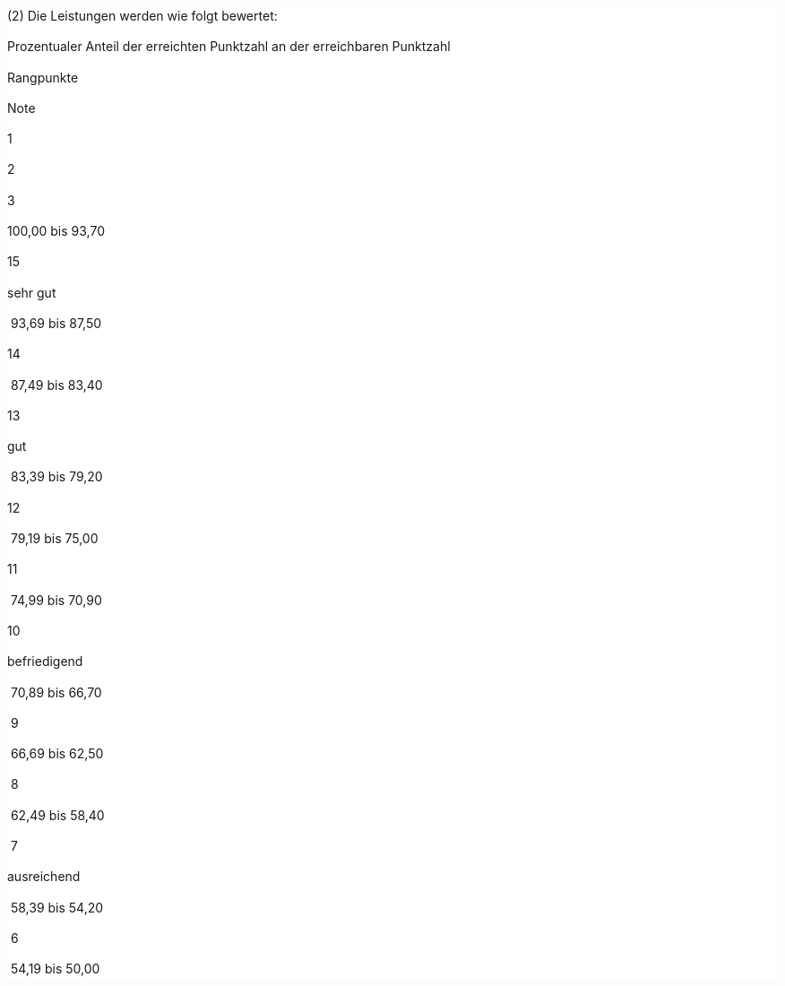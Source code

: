 (2) Die Leistungen werden wie folgt bewertet:

Prozentualer Anteil
der erreichten Punktzahl
an der erreichbaren Punktzahl

Rangpunkte

Note

1

2

3

100,00 bis 93,70

15

sehr gut

 93,69 bis 87,50

14

 87,49 bis 83,40

13

gut

 83,39 bis 79,20

12

 79,19 bis 75,00

11

 74,99 bis 70,90

10

befriedigend

 70,89 bis 66,70

 9

 66,69 bis 62,50

 8

 62,49 bis 58,40

 7

ausreichend

 58,39 bis 54,20

 6

 54,19 bis 50,00
